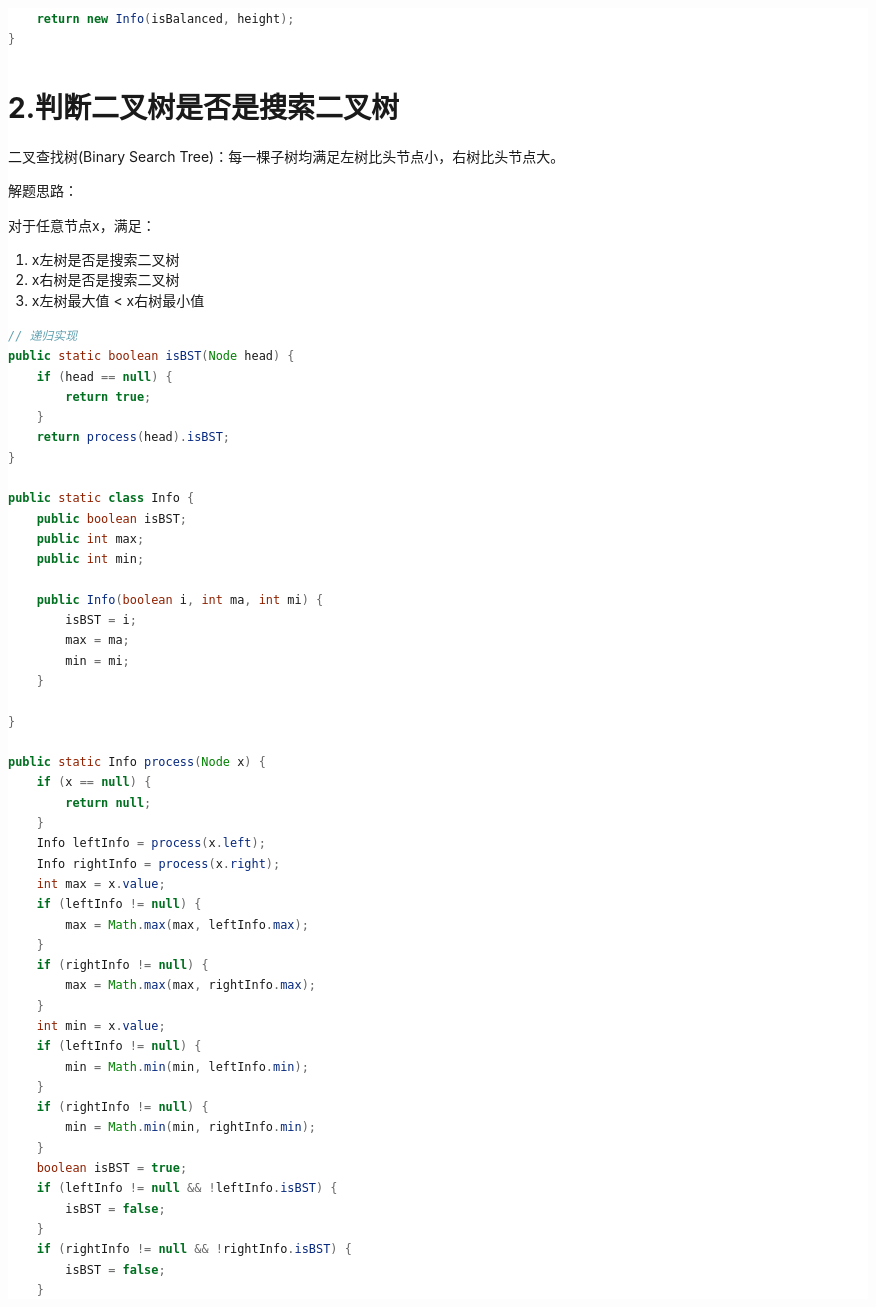 ```java
    return new Info(isBalanced, height);
}
```

# 2.判断二叉树是否是搜索二叉树

二叉查找树(Binary Search Tree)：每一棵子树均满足左树比头节点小，右树比头节点大。

解题思路：

对于任意节点x，满足：
1. x左树是否是搜索二叉树
2. x右树是否是搜索二叉树
3. x左树最大值 < x右树最小值

```java
// 递归实现
public static boolean isBST(Node head) {
    if (head == null) {
        return true;
    }
    return process(head).isBST;
}

public static class Info {
    public boolean isBST;
    public int max;
    public int min;

    public Info(boolean i, int ma, int mi) {
        isBST = i;
        max = ma;
        min = mi;
    }

}

public static Info process(Node x) {
    if (x == null) {
        return null;
    }
    Info leftInfo = process(x.left);
    Info rightInfo = process(x.right);
    int max = x.value;
    if (leftInfo != null) {
        max = Math.max(max, leftInfo.max);
    }
    if (rightInfo != null) {
        max = Math.max(max, rightInfo.max);
    }
    int min = x.value;
    if (leftInfo != null) {
        min = Math.min(min, leftInfo.min);
    }
    if (rightInfo != null) {
        min = Math.min(min, rightInfo.min);
    }
    boolean isBST = true;
    if (leftInfo != null && !leftInfo.isBST) {
        isBST = false;
    }
    if (rightInfo != null && !rightInfo.isBST) {
        isBST = false;
    }
```
